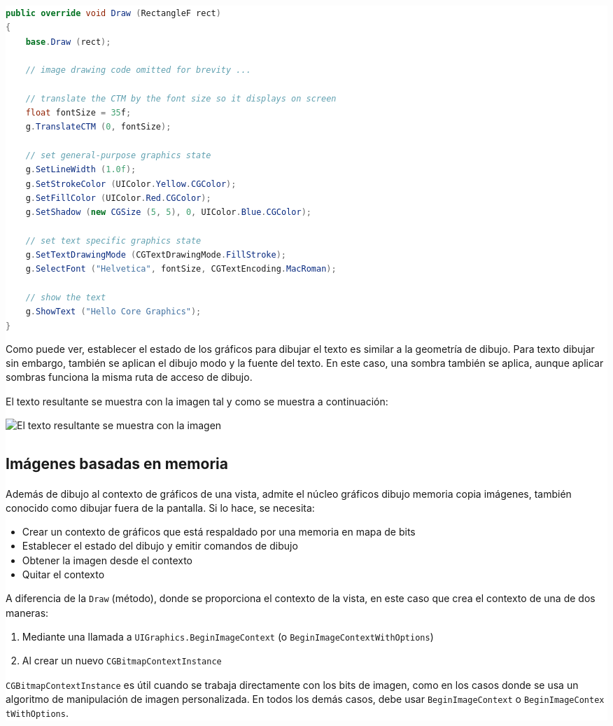 ```csharp
public override void Draw (RectangleF rect)
{
    base.Draw (rect);
    
    // image drawing code omitted for brevity ...

    // translate the CTM by the font size so it displays on screen
    float fontSize = 35f;
    g.TranslateCTM (0, fontSize);

    // set general-purpose graphics state
    g.SetLineWidth (1.0f);
    g.SetStrokeColor (UIColor.Yellow.CGColor);
    g.SetFillColor (UIColor.Red.CGColor);
    g.SetShadow (new CGSize (5, 5), 0, UIColor.Blue.CGColor);

    // set text specific graphics state
    g.SetTextDrawingMode (CGTextDrawingMode.FillStroke);
    g.SelectFont ("Helvetica", fontSize, CGTextEncoding.MacRoman);

    // show the text
    g.ShowText ("Hello Core Graphics");
}
```

Como puede ver, establecer el estado de los gráficos para dibujar el texto es similar a la geometría de dibujo. Para texto dibujar sin embargo, también se aplican el dibujo modo y la fuente del texto. En este caso, una sombra también se aplica, aunque aplicar sombras funciona la misma ruta de acceso de dibujo.

El texto resultante se muestra con la imagen tal y como se muestra a continuación:

 ![](core-graphics-images/05-text-on-image.png "El texto resultante se muestra con la imagen")

## <a name="memory-backed-images"></a>Imágenes basadas en memoria

Además de dibujo al contexto de gráficos de una vista, admite el núcleo gráficos dibujo memoria copia imágenes, también conocido como dibujar fuera de la pantalla. Si lo hace, se necesita:

-  Crear un contexto de gráficos que está respaldado por una memoria en mapa de bits
-  Establecer el estado del dibujo y emitir comandos de dibujo
-  Obtener la imagen desde el contexto
-  Quitar el contexto


A diferencia de la `Draw` (método), donde se proporciona el contexto de la vista, en este caso que crea el contexto de una de dos maneras:

1. Mediante una llamada a `UIGraphics.BeginImageContext` (o `BeginImageContextWithOptions`)

2. Al crear un nuevo `CGBitmapContextInstance`

 `CGBitmapContextInstance` es útil cuando se trabaja directamente con los bits de imagen, como en los casos donde se usa un algoritmo de manipulación de imagen personalizada. En todos los demás casos, debe usar `BeginImageContext` o `BeginImageContextWithOptions`.
